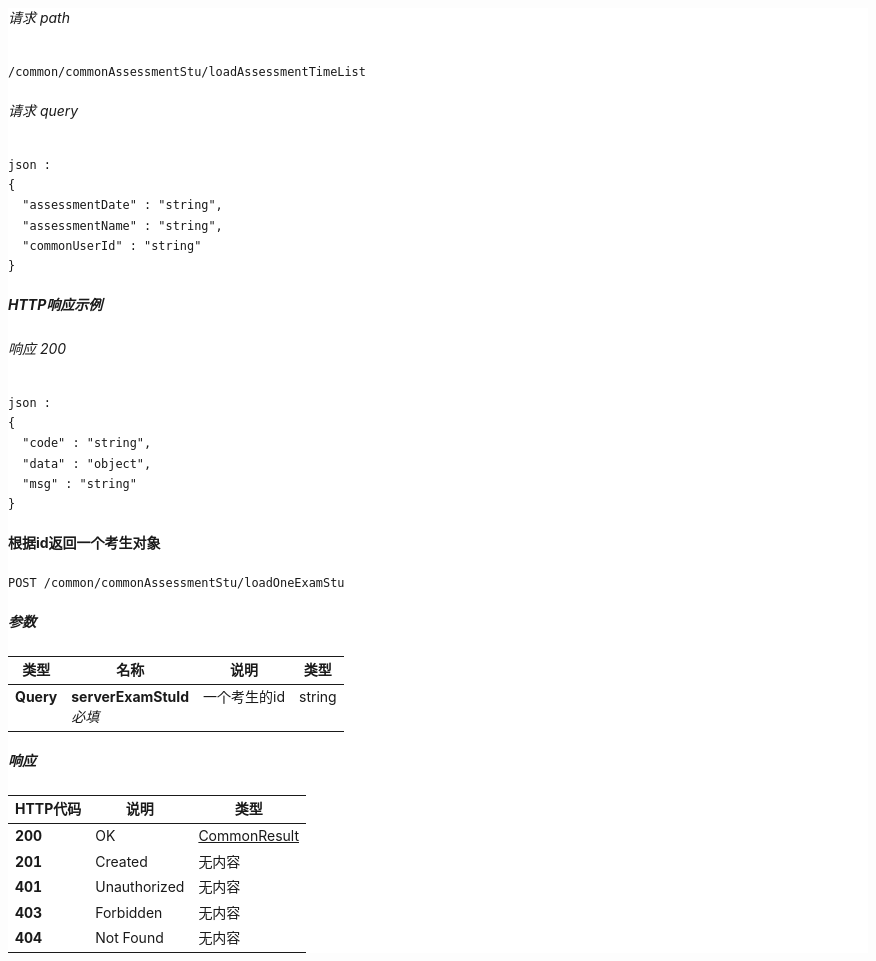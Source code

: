 ###### 请求 path
```
/common/commonAssessmentStu/loadAssessmentTimeList
```


###### 请求 query
```
json :
{
  "assessmentDate" : "string",
  "assessmentName" : "string",
  "commonUserId" : "string"
}
```


##### HTTP响应示例

###### 响应 200
```
json :
{
  "code" : "string",
  "data" : "object",
  "msg" : "string"
}
```


<a name="loadoneexamstuusingpost"></a>
#### 根据id返回一个考生对象
```
POST /common/commonAssessmentStu/loadOneExamStu
```


##### 参数

|类型|名称|说明|类型|
|---|---|---|---|
|**Query**|**serverExamStuId**  <br>*必填*|一个考生的id|string|


##### 响应

|HTTP代码|说明|类型|
|---|---|---|
|**200**|OK|[CommonResult](#commonresult)|
|**201**|Created|无内容|
|**401**|Unauthorized|无内容|
|**403**|Forbidden|无内容|
|**404**|Not Found|无内容|
